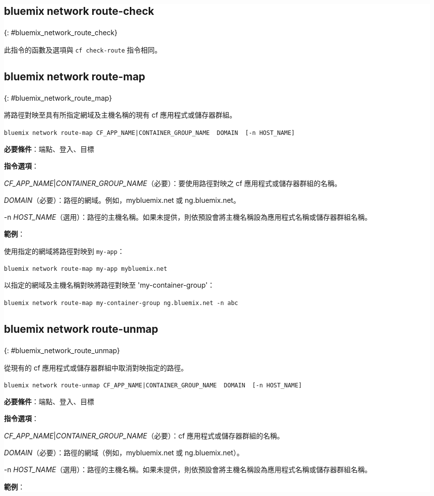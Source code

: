 ## bluemix network route-check
{: #bluemix_network_route_check}

此指令的函數及選項與 `cf check-route` 指令相同。


## bluemix network route-map
{: #bluemix_network_route_map}

將路徑對映至具有所指定網域及主機名稱的現有 cf 應用程式或儲存器群組。

```
bluemix network route-map CF_APP_NAME|CONTAINER_GROUP_NAME  DOMAIN  [-n HOST_NAME]
```

**必要條件**：端點、登入、目標

**指令選項**：

*CF_APP_NAME*|*CONTAINER_GROUP_NAME*（必要）：要使用路徑對映之 cf 應用程式或儲存器群組的名稱。

*DOMAIN*（必要）：路徑的網域。例如，mybluemix.net 或 ng.bluemix.net。 

-n *HOST_NAME*（選用）：路徑的主機名稱。如果未提供，則依預設會將主機名稱設為應用程式名稱或儲存器群組名稱。

**範例**：

使用指定的網域將路徑對映到 `my-app`：

```
bluemix network route-map my-app mybluemix.net
```

以指定的網域及主機名稱對映將路徑對映至 'my-container-group'：

```
bluemix network route-map my-container-group ng.bluemix.net -n abc
```


## bluemix network route-unmap
{: #bluemix_network_route_unmap}

從現有的 cf 應用程式或儲存器群組中取消對映指定的路徑。

```
bluemix network route-unmap CF_APP_NAME|CONTAINER_GROUP_NAME  DOMAIN  [-n HOST_NAME]
```

**必要條件**：端點、登入、目標

**指令選項**：

*CF_APP_NAME*|*CONTAINER_GROUP_NAME*（必要）：cf 應用程式或儲存器群組的名稱。

*DOMAIN*（必要）：路徑的網域（例如，mybluemix.net 或 ng.bluemix.net）。 

-n *HOST_NAME*（選用）：路徑的主機名稱。如果未提供，則依預設會將主機名稱設為應用程式名稱或儲存器群組名稱。

**範例**：
